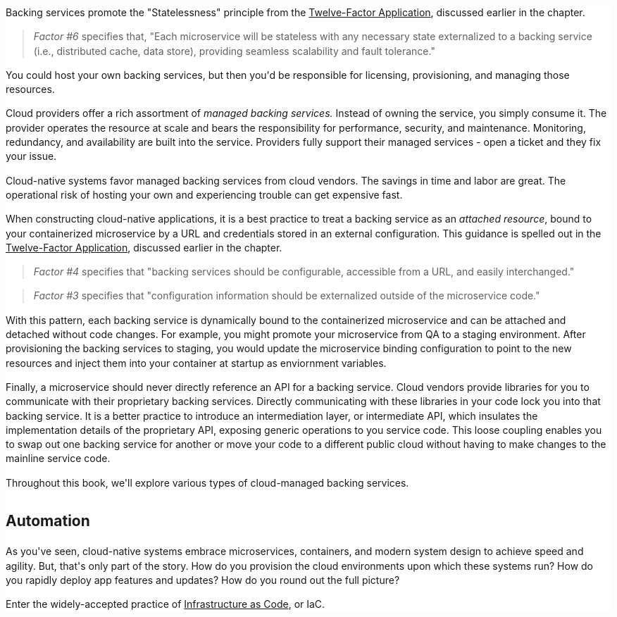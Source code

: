 Backing services promote the "Statelessness" principle from the [Twelve-Factor Application](https://12factor.net/), discussed earlier in the chapter.

>*Factor \#6* specifies that, "Each microservice will be stateless with any necessary state externalized to a backing service (i.e., distributed cache, data store), providing seamless scalability and fault tolerance."

You could host your own backing services, but then you'd be responsible for licensing, provisioning, and managing those resources.

Cloud providers offer a rich assortment of *managed backing services.* Instead of owning the service, you simply consume it. The provider operates the resource at scale and bears the responsibility for performance, security, and maintenance. Monitoring, redundancy, and availability are built into the service. Providers fully support their managed services - open a ticket and they fix your issue.

Cloud-native systems favor managed backing services from cloud vendors. The savings in time and labor are great. The operational risk of hosting your own and experiencing trouble can get expensive fast.

When constructing cloud-native applications, it is a best practice to treat a backing service as an *attached resource*, bound to your containerized microservice by a URL and credentials stored in an external configuration. This guidance is spelled out in the [Twelve-Factor Application](https://12factor.net/), discussed earlier in the chapter.

>*Factor \#4* specifies that "backing services should be configurable, accessible from a URL, and easily interchanged."

>*Factor \#3* specifies that "configuration information should be externalized outside of the microservice code."

With this pattern, each backing service is dynamically bound to the containerized microservice and can be attached and detached without code changes. For example, you might promote your microservice from QA to a staging environment. After provisioning the backing services to staging, you would update the microservice binding configuration to point to the new resources and inject them into your container at startup as enviornment variables. 

Finally, a microservice should never directly reference an API for a backing service. Cloud vendors provide libraries for you to communicate with their proprietary backing services. Directly communicating with these libraries in your code lock you into that backing service. It is a better practice to introduce an intermediation layer, or intermediate API, which insulates the implementation details of the proprietary API, exposing generic operations to you service code. This loose coupling enables you to swap out one backing service for another or move your code to a different public cloud without having to make changes to the mainline service code.

Throughout this book, we'll explore various types of cloud-managed backing services.

## Automation

As you've seen, cloud-native systems embrace microservices, containers, and modern system design to achieve speed and agility. But, that's only part of the story. How do you provision the cloud environments upon which these systems run? How do you rapidly deploy app features and updates? How do you round out the full picture?

Enter the widely-accepted practice of [Infrastructure as Code](https://docs.microsoft.com/azure/devops/learn/what-is-infrastructure-as-code), or IaC.
